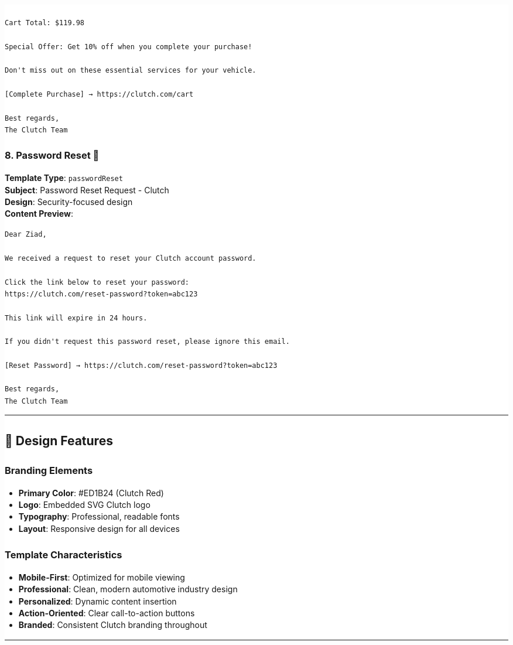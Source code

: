 ```

Cart Total: $119.98

Special Offer: Get 10% off when you complete your purchase!

Don't miss out on these essential services for your vehicle.

[Complete Purchase] → https://clutch.com/cart

Best regards,
The Clutch Team
```

### 8. **Password Reset** 🔐
**Template Type**: `passwordReset`  
**Subject**: Password Reset Request - Clutch  
**Design**: Security-focused design  
**Content Preview**:
```
Dear Ziad,

We received a request to reset your Clutch account password.

Click the link below to reset your password:
https://clutch.com/reset-password?token=abc123

This link will expire in 24 hours.

If you didn't request this password reset, please ignore this email.

[Reset Password] → https://clutch.com/reset-password?token=abc123

Best regards,
The Clutch Team
```

---

## 🎨 Design Features

### **Branding Elements**
- **Primary Color**: #ED1B24 (Clutch Red)
- **Logo**: Embedded SVG Clutch logo
- **Typography**: Professional, readable fonts
- **Layout**: Responsive design for all devices

### **Template Characteristics**
- **Mobile-First**: Optimized for mobile viewing
- **Professional**: Clean, modern automotive industry design
- **Personalized**: Dynamic content insertion
- **Action-Oriented**: Clear call-to-action buttons
- **Branded**: Consistent Clutch branding throughout

---